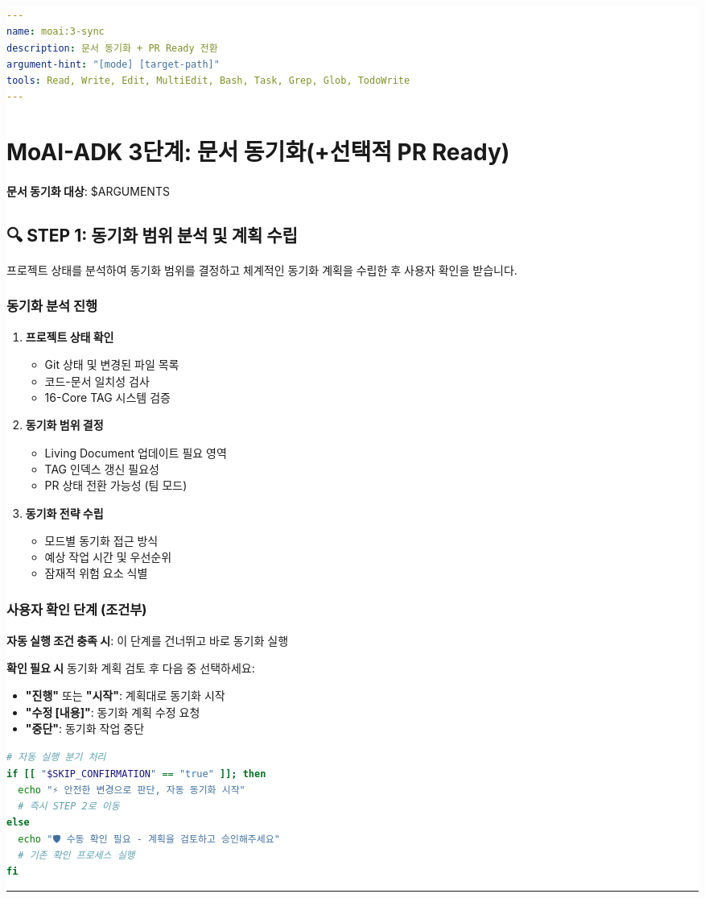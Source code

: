 ```yaml
---
name: moai:3-sync
description: 문서 동기화 + PR Ready 전환
argument-hint: "[mode] [target-path]"
tools: Read, Write, Edit, MultiEdit, Bash, Task, Grep, Glob, TodoWrite
---
```


# MoAI-ADK 3단계: 문서 동기화(+선택적 PR Ready)

**문서 동기화 대상**: $ARGUMENTS

## 🔍 STEP 1: 동기화 범위 분석 및 계획 수립

프로젝트 상태를 분석하여 동기화 범위를 결정하고 체계적인 동기화 계획을 수립한 후 사용자 확인을 받습니다.

### 동기화 분석 진행

1. **프로젝트 상태 확인**
   - Git 상태 및 변경된 파일 목록
   - 코드-문서 일치성 검사
   - 16-Core TAG 시스템 검증

2. **동기화 범위 결정**
   - Living Document 업데이트 필요 영역
   - TAG 인덱스 갱신 필요성
   - PR 상태 전환 가능성 (팀 모드)

3. **동기화 전략 수립**
   - 모드별 동기화 접근 방식
   - 예상 작업 시간 및 우선순위
   - 잠재적 위험 요소 식별

### 사용자 확인 단계 (조건부)

**자동 실행 조건 충족 시**: 이 단계를 건너뛰고 바로 동기화 실행

**확인 필요 시** 동기화 계획 검토 후 다음 중 선택하세요:
- **"진행"** 또는 **"시작"**: 계획대로 동기화 시작
- **"수정 [내용]"**: 동기화 계획 수정 요청
- **"중단"**: 동기화 작업 중단

```bash
# 자동 실행 분기 처리
if [[ "$SKIP_CONFIRMATION" == "true" ]]; then
  echo "⚡ 안전한 변경으로 판단, 자동 동기화 시작"
  # 즉시 STEP 2로 이동
else
  echo "🛡️ 수동 확인 필요 - 계획을 검토하고 승인해주세요"
  # 기존 확인 프로세스 실행
fi
```

---